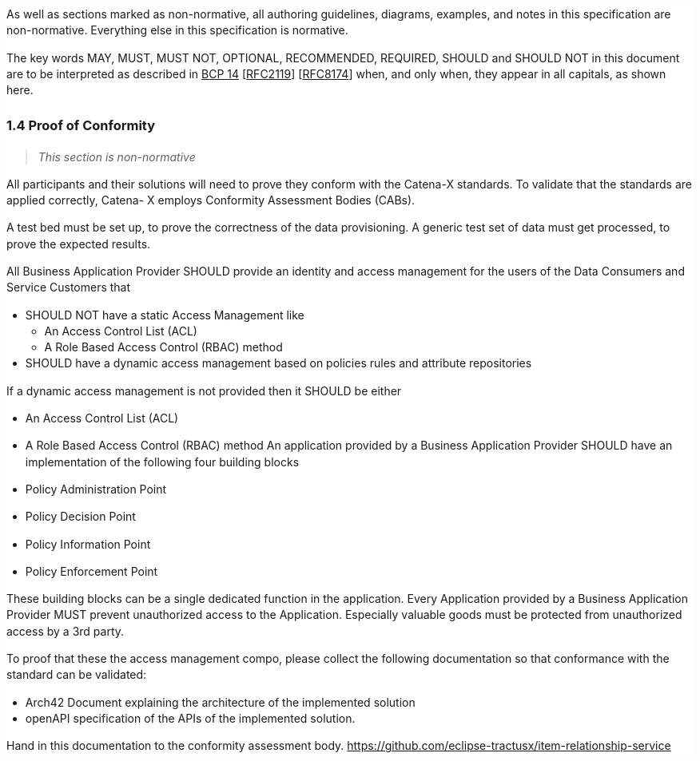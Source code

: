 As well as sections marked as non-normative, all authoring guidelines,
diagrams, examples, and notes in this specification are non-normative.
Everything else in this specification is normative.

The key words MAY, MUST, MUST NOT, OPTIONAL, RECOMMENDED, REQUIRED,
SHOULD and SHOULD NOT in this document are to be interpreted as
described in [BCP
14](https://datatracker.ietf.org/doc/html/bcp14) \[[RFC2119](https://www.w3.org/TR/did-core/#bib-rfc2119)\]
\[[RFC8174](https://www.w3.org/TR/did-core/#bib-rfc8174)\] when, and
only when, they appear in all capitals, as shown here.

### 1.4 Proof of Conformity

> *This section is non-normative*

All participants and their solutions will need to prove they conform with the
Catena-X standards. To validate that the standards are applied correctly, Catena-
X employs Conformity Assessment Bodies (CABs).

A test bed must be set up, to prove the correctness of the data provisioning. A
generic test set of data must get processed, to prove the expected results.

All Business Application Provider SHOULD provide an identity and access
management for the users of the Data Consumers and Service Customers that

- SHOULD NOT have a static Access Management like
  - An Access Control List (ACL)
  - A Role Based Access Control (RBAC) method
- SHOULD have a dynamic access management based on policies rules and attribute repositories

If a dynamic access management is not provided then it SHOULD be either

- An Access Control List (ACL)
- A Role Based Access Control (RBAC) method
An application provided by a Business Application Provider SHOULD have an
implementation of the following four building blocks

- Policy Administration Point
- Policy Decision Point
- Policy Information Point
- Policy Enforcement Point

These building blocks can be a single dedicated function in the application.
Every Application provided by a Business Application Provider MUST prevent
unauthorized access to the Application. Especially valuable goods must be
protected from unauthorized access by a 3rd party.

To proof that these the access management compo, please collect the following
documentation so that conformance with the standard can be validated:

- Arch42 Document explaining the architecture of the implemented solution
- openAPI specification of the APIs of the implemented solution.

Hand in this documentation to the conformity assessment body.
https://github.com/eclipse-tractusx/item-relationship-service
